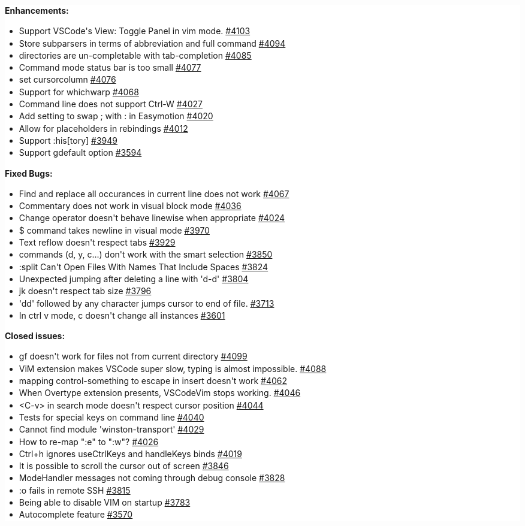 **Enhancements:**

- Support VSCode's View: Toggle Panel in vim mode. [\#4103](https://github.com/VSCodeVim/Vim/issues/4103)
- Store subparsers in terms of abbreviation and full command [\#4094](https://github.com/VSCodeVim/Vim/issues/4094)
- directories are un-completable with tab-completion [\#4085](https://github.com/VSCodeVim/Vim/issues/4085)
- Command mode status bar is too small [\#4077](https://github.com/VSCodeVim/Vim/issues/4077)
- set cursorcolumn [\#4076](https://github.com/VSCodeVim/Vim/issues/4076)
- Support for whichwarp [\#4068](https://github.com/VSCodeVim/Vim/issues/4068)
- Command line does not support Ctrl-W [\#4027](https://github.com/VSCodeVim/Vim/issues/4027)
- Add setting to swap ; with : in Easymotion [\#4020](https://github.com/VSCodeVim/Vim/issues/4020)
- Allow for placeholders in rebindings [\#4012](https://github.com/VSCodeVim/Vim/issues/4012)
- Support :his\[tory\] [\#3949](https://github.com/VSCodeVim/Vim/issues/3949)
- Support gdefault option [\#3594](https://github.com/VSCodeVim/Vim/issues/3594)

**Fixed Bugs:**

- Find and replace all occurances in current line does not work [\#4067](https://github.com/VSCodeVim/Vim/issues/4067)
- Commentary does not work in visual block mode [\#4036](https://github.com/VSCodeVim/Vim/issues/4036)
- Change operator doesn't behave linewise when appropriate [\#4024](https://github.com/VSCodeVim/Vim/issues/4024)
- \$ command takes newline in visual mode [\#3970](https://github.com/VSCodeVim/Vim/issues/3970)
- Text reflow doesn't respect tabs [\#3929](https://github.com/VSCodeVim/Vim/issues/3929)
- commands \(d, y, c...\) don't work with the smart selection [\#3850](https://github.com/VSCodeVim/Vim/issues/3850)
- :split Can't Open Files With Names That Include Spaces [\#3824](https://github.com/VSCodeVim/Vim/issues/3824)
- Unexpected jumping after deleting a line with 'd-d' [\#3804](https://github.com/VSCodeVim/Vim/issues/3804)
- jk doesn't respect tab size [\#3796](https://github.com/VSCodeVim/Vim/issues/3796)
- 'dd' followed by any character jumps cursor to end of file. [\#3713](https://github.com/VSCodeVim/Vim/issues/3713)
- In ctrl v mode, c doesn't change all instances [\#3601](https://github.com/VSCodeVim/Vim/issues/3601)

**Closed issues:**

- gf doesn't work for files not from current directory [\#4099](https://github.com/VSCodeVim/Vim/issues/4099)
- ViM extension makes VSCode super slow, typing is almost impossible. [\#4088](https://github.com/VSCodeVim/Vim/issues/4088)
- mapping control-something to escape in insert doesn't work [\#4062](https://github.com/VSCodeVim/Vim/issues/4062)
- When Overtype extension presents, VSCodeVim stops working. [\#4046](https://github.com/VSCodeVim/Vim/issues/4046)
- \<C-v\> in search mode doesn't respect cursor position [\#4044](https://github.com/VSCodeVim/Vim/issues/4044)
- Tests for special keys on command line [\#4040](https://github.com/VSCodeVim/Vim/issues/4040)
- Cannot find module 'winston-transport' [\#4029](https://github.com/VSCodeVim/Vim/issues/4029)
- How to re-map ":e" to ":w"? [\#4026](https://github.com/VSCodeVim/Vim/issues/4026)
- Ctrl+h ignores useCtrlKeys and handleKeys binds [\#4019](https://github.com/VSCodeVim/Vim/issues/4019)
- It is possible to scroll the cursor out of screen [\#3846](https://github.com/VSCodeVim/Vim/issues/3846)
- ModeHandler messages not coming through debug console [\#3828](https://github.com/VSCodeVim/Vim/issues/3828)
- :o fails in remote SSH [\#3815](https://github.com/VSCodeVim/Vim/issues/3815)
- Being able to disable VIM on startup [\#3783](https://github.com/VSCodeVim/Vim/issues/3783)
- Autocomplete feature [\#3570](https://github.com/VSCodeVim/Vim/issues/3570)
